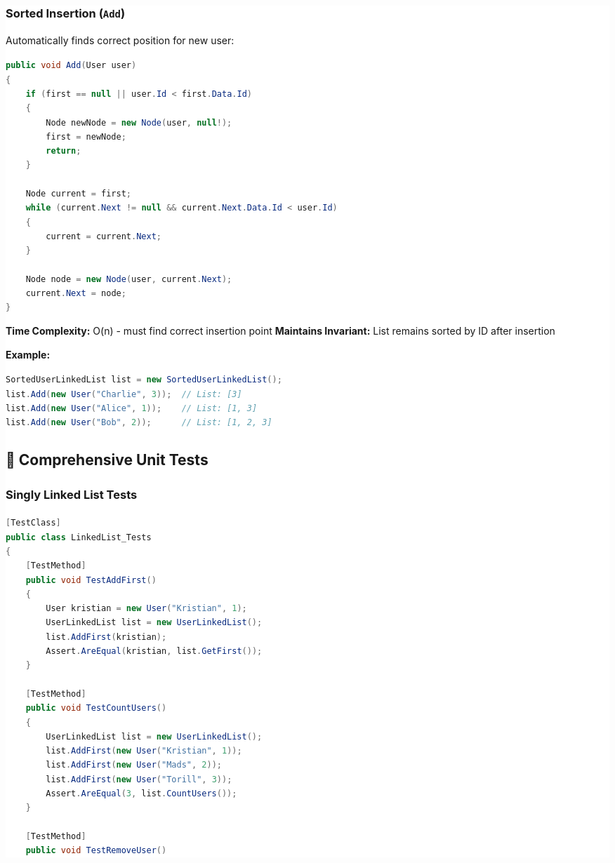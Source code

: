 ### Sorted Insertion (`Add`)

Automatically finds correct position for new user:

```csharp
public void Add(User user)
{
    if (first == null || user.Id < first.Data.Id)
    {
        Node newNode = new Node(user, null!);
        first = newNode;
        return;
    }
    
    Node current = first;
    while (current.Next != null && current.Next.Data.Id < user.Id)
    {
        current = current.Next;
    }
    
    Node node = new Node(user, current.Next);
    current.Next = node;
}
```

**Time Complexity:** O(n) - must find correct insertion point
**Maintains Invariant:** List remains sorted by ID after insertion

**Example:**
```csharp
SortedUserLinkedList list = new SortedUserLinkedList();
list.Add(new User("Charlie", 3));  // List: [3]
list.Add(new User("Alice", 1));    // List: [1, 3]
list.Add(new User("Bob", 2));      // List: [1, 2, 3]
```

## 🧪 Comprehensive Unit Tests

### Singly Linked List Tests

```csharp
[TestClass]
public class LinkedList_Tests
{
    [TestMethod]
    public void TestAddFirst()
    {
        User kristian = new User("Kristian", 1);
        UserLinkedList list = new UserLinkedList();
        list.AddFirst(kristian);
        Assert.AreEqual(kristian, list.GetFirst());
    }

    [TestMethod]
    public void TestCountUsers()
    {
        UserLinkedList list = new UserLinkedList();
        list.AddFirst(new User("Kristian", 1));
        list.AddFirst(new User("Mads", 2));
        list.AddFirst(new User("Torill", 3));
        Assert.AreEqual(3, list.CountUsers());
    }

    [TestMethod]
    public void TestRemoveUser()
```